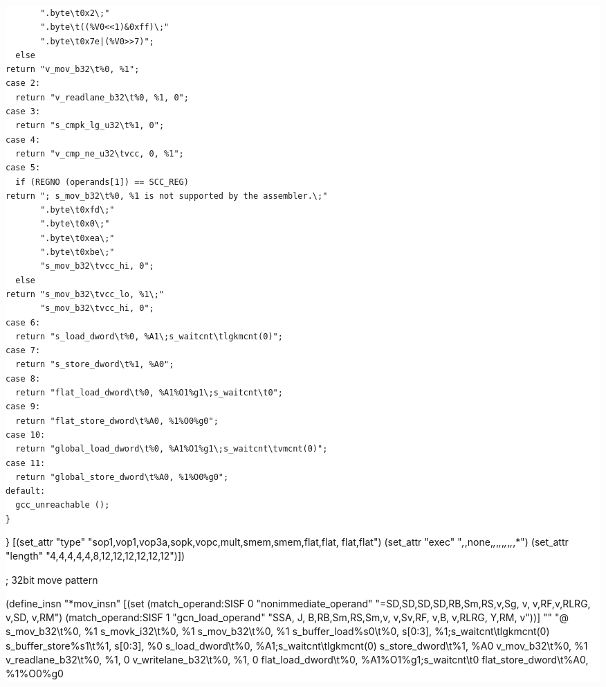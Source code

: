 	       ".byte\t0x2\;"
	       ".byte\t((%V0<<1)&0xff)\;"
	       ".byte\t0x7e|(%V0>>7)";
      else
	return "v_mov_b32\t%0, %1";
    case 2:
      return "v_readlane_b32\t%0, %1, 0";
    case 3:
      return "s_cmpk_lg_u32\t%1, 0";
    case 4:
      return "v_cmp_ne_u32\tvcc, 0, %1";
    case 5:
      if (REGNO (operands[1]) == SCC_REG)
	return "; s_mov_b32\t%0, %1 is not supported by the assembler.\;"
	       ".byte\t0xfd\;"
	       ".byte\t0x0\;"
	       ".byte\t0xea\;"
	       ".byte\t0xbe\;"
	       "s_mov_b32\tvcc_hi, 0";
      else
	return "s_mov_b32\tvcc_lo, %1\;"
	       "s_mov_b32\tvcc_hi, 0";
    case 6:
      return "s_load_dword\t%0, %A1\;s_waitcnt\tlgkmcnt(0)";
    case 7:
      return "s_store_dword\t%1, %A0";
    case 8:
      return "flat_load_dword\t%0, %A1%O1%g1\;s_waitcnt\t0";
    case 9:
      return "flat_store_dword\t%A0, %1%O0%g0";
    case 10:
      return "global_load_dword\t%0, %A1%O1%g1\;s_waitcnt\tvmcnt(0)";
    case 11:
      return "global_store_dword\t%A0, %1%O0%g0";
    default:
      gcc_unreachable ();
    }
  }
  [(set_attr "type" "sop1,vop1,vop3a,sopk,vopc,mult,smem,smem,flat,flat,
		     flat,flat")
   (set_attr "exec" "*,*,none,*,*,*,*,*,*,*,*,*")
   (set_attr "length" "4,4,4,4,4,8,12,12,12,12,12,12")])

; 32bit move pattern

(define_insn "*mov<mode>_insn"
  [(set (match_operand:SISF 0 "nonimmediate_operand"
		  "=SD,SD,SD,SD,RB,Sm,RS,v,Sg, v, v,RF,v,RLRG,   v,SD, v,RM")
	(match_operand:SISF 1 "gcn_load_operand"
		  "SSA, J, B,RB,Sm,RS,Sm,v, v,Sv,RF, v,B,   v,RLRG, Y,RM, v"))]
  ""
  "@
  s_mov_b32\t%0, %1
  s_movk_i32\t%0, %1
  s_mov_b32\t%0, %1
  s_buffer_load%s0\t%0, s[0:3], %1\;s_waitcnt\tlgkmcnt(0)
  s_buffer_store%s1\t%1, s[0:3], %0
  s_load_dword\t%0, %A1\;s_waitcnt\tlgkmcnt(0)
  s_store_dword\t%1, %A0
  v_mov_b32\t%0, %1
  v_readlane_b32\t%0, %1, 0
  v_writelane_b32\t%0, %1, 0
  flat_load_dword\t%0, %A1%O1%g1\;s_waitcnt\t0
  flat_store_dword\t%A0, %1%O0%g0